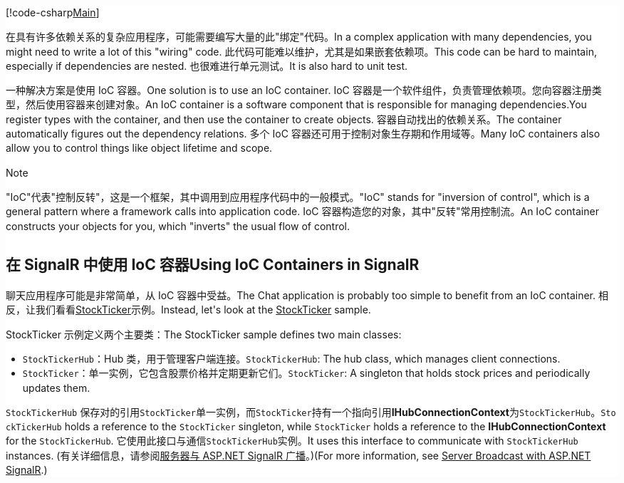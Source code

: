 [!code-csharp[Main](dependency-injection/samples/sample8.cs)]

<span data-ttu-id="49f69-147">在具有许多依赖关系的复杂应用程序，可能需要编写大量的此"绑定"代码。</span><span class="sxs-lookup"><span data-stu-id="49f69-147">In a complex application with many dependencies, you might need to write a lot of this "wiring" code.</span></span> <span data-ttu-id="49f69-148">此代码可能难以维护，尤其是如果嵌套依赖项。</span><span class="sxs-lookup"><span data-stu-id="49f69-148">This code can be hard to maintain, especially if dependencies are nested.</span></span> <span data-ttu-id="49f69-149">也很难进行单元测试。</span><span class="sxs-lookup"><span data-stu-id="49f69-149">It is also hard to unit test.</span></span>

<span data-ttu-id="49f69-150">一种解决方案是使用 IoC 容器。</span><span class="sxs-lookup"><span data-stu-id="49f69-150">One solution is to use an IoC container.</span></span> <span data-ttu-id="49f69-151">IoC 容器是一个软件组件，负责管理依赖项。您向容器注册类型，然后使用容器来创建对象。</span><span class="sxs-lookup"><span data-stu-id="49f69-151">An IoC container is a software component that is responsible for managing dependencies.You register types with the container, and then use the container to create objects.</span></span> <span data-ttu-id="49f69-152">容器自动找出的依赖关系。</span><span class="sxs-lookup"><span data-stu-id="49f69-152">The container automatically figures out the dependency relations.</span></span> <span data-ttu-id="49f69-153">多个 IoC 容器还可用于控制对象生存期和作用域等。</span><span class="sxs-lookup"><span data-stu-id="49f69-153">Many IoC containers also allow you to control things like object lifetime and scope.</span></span>

> [!NOTE]
> <span data-ttu-id="49f69-154">"IoC"代表"控制反转"，这是一个框架，其中调用到应用程序代码中的一般模式。</span><span class="sxs-lookup"><span data-stu-id="49f69-154">"IoC" stands for "inversion of control", which is a general pattern where a framework calls into application code.</span></span> <span data-ttu-id="49f69-155">IoC 容器构造您的对象，其中"反转"常用控制流。</span><span class="sxs-lookup"><span data-stu-id="49f69-155">An IoC container constructs your objects for you, which "inverts" the usual flow of control.</span></span>


## <a name="using-ioc-containers-in-signalr"></a><span data-ttu-id="49f69-156">在 SignalR 中使用 IoC 容器</span><span class="sxs-lookup"><span data-stu-id="49f69-156">Using IoC Containers in SignalR</span></span>

<span data-ttu-id="49f69-157">聊天应用程序可能是非常简单，从 IoC 容器中受益。</span><span class="sxs-lookup"><span data-stu-id="49f69-157">The Chat application is probably too simple to benefit from an IoC container.</span></span> <span data-ttu-id="49f69-158">相反，让我们看看[StockTicker](http://nuget.org/packages/microsoft.aspnet.signalr.sample)示例。</span><span class="sxs-lookup"><span data-stu-id="49f69-158">Instead, let's look at the [StockTicker](http://nuget.org/packages/microsoft.aspnet.signalr.sample) sample.</span></span>

<span data-ttu-id="49f69-159">StockTicker 示例定义两个主要类：</span><span class="sxs-lookup"><span data-stu-id="49f69-159">The StockTicker sample defines two main classes:</span></span>

- <span data-ttu-id="49f69-160">`StockTickerHub`：Hub 类，用于管理客户端连接。</span><span class="sxs-lookup"><span data-stu-id="49f69-160">`StockTickerHub`: The hub class, which manages client connections.</span></span>
- <span data-ttu-id="49f69-161">`StockTicker`：单一实例，它包含股票价格并定期更新它们。</span><span class="sxs-lookup"><span data-stu-id="49f69-161">`StockTicker`: A singleton that holds stock prices and periodically updates them.</span></span>

<span data-ttu-id="49f69-162">`StockTickerHub` 保存对的引用`StockTicker`单一实例，而`StockTicker`持有一个指向引用**IHubConnectionContext**为`StockTickerHub`。</span><span class="sxs-lookup"><span data-stu-id="49f69-162">`StockTickerHub` holds a reference to the `StockTicker` singleton, while `StockTicker` holds a reference to the **IHubConnectionContext** for the `StockTickerHub`.</span></span> <span data-ttu-id="49f69-163">它使用此接口与通信`StockTickerHub`实例。</span><span class="sxs-lookup"><span data-stu-id="49f69-163">It uses this interface to communicate with `StockTickerHub` instances.</span></span> <span data-ttu-id="49f69-164">(有关详细信息，请参阅[服务器与 ASP.NET SignalR 广播](../getting-started/tutorial-server-broadcast-with-signalr.md)。)</span><span class="sxs-lookup"><span data-stu-id="49f69-164">(For more information, see [Server Broadcast with ASP.NET SignalR](../getting-started/tutorial-server-broadcast-with-signalr.md).)</span></span>
